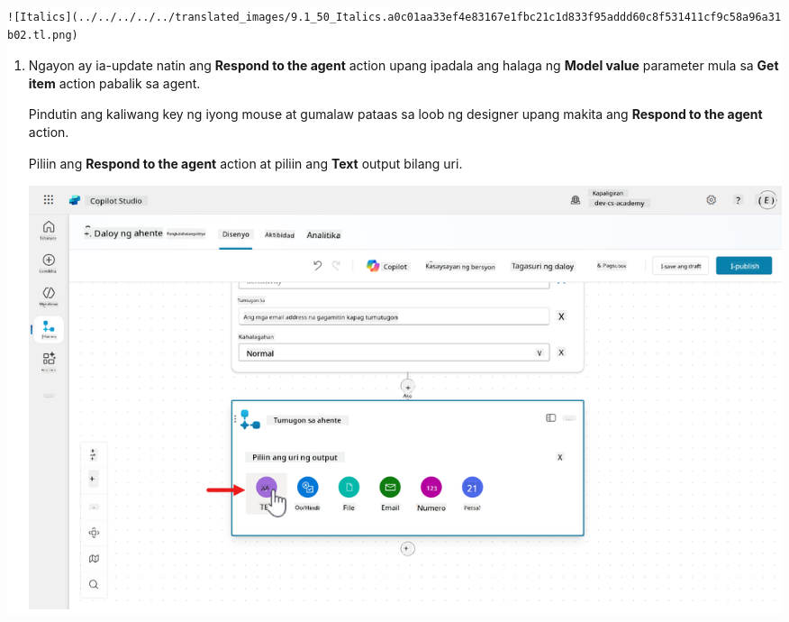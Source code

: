     ![Italics](../../../../../translated_images/9.1_50_Italics.a0c01aa33ef4e83167e1fbc21c1d833f95addd60c8f531411cf9c58a96a31b02.tl.png)

1. Ngayon ay ia-update natin ang **Respond to the agent** action upang ipadala ang halaga ng **Model value** parameter mula sa **Get item** action pabalik sa agent.

    Pindutin ang kaliwang key ng iyong mouse at gumalaw pataas sa loob ng designer upang makita ang **Respond to the agent** action.

    Piliin ang **Respond to the agent** action at piliin ang **Text** output bilang uri.

    ![Piliin ang Text output](../../../../../translated_images/9.1_51_RespondToTheAgentAction.4c682a440e19a0fcd6d6f51ef9cdbfe76f482a39d635b8905d9b0cbbf33d945f.tl.png)
